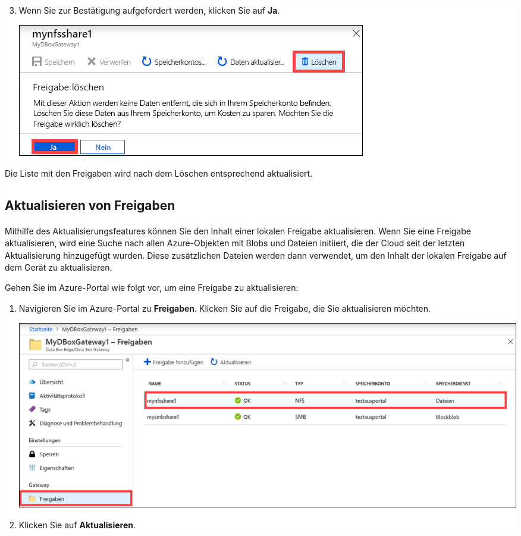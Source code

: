 3. Wenn Sie zur Bestätigung aufgefordert werden, klicken Sie auf **Ja**.

    ![Bestätigen des Löschens](media/data-box-gateway-manage-shares/delete-3.png)

Die Liste mit den Freigaben wird nach dem Löschen entsprechend aktualisiert.


## <a name="refresh-shares"></a>Aktualisieren von Freigaben

Mithilfe des Aktualisierungsfeatures können Sie den Inhalt einer lokalen Freigabe aktualisieren. Wenn Sie eine Freigabe aktualisieren, wird eine Suche nach allen Azure-Objekten mit Blobs und Dateien initiiert, die der Cloud seit der letzten Aktualisierung hinzugefügt wurden. Diese zusätzlichen Dateien werden dann verwendet, um den Inhalt der lokalen Freigabe auf dem Gerät zu aktualisieren. 

Gehen Sie im Azure-Portal wie folgt vor, um eine Freigabe zu aktualisieren:

1.  Navigieren Sie im Azure-Portal zu **Freigaben**. Klicken Sie auf die Freigabe, die Sie aktualisieren möchten.

    ![Auswählen der Freigabe](media/data-box-gateway-manage-shares/refresh-1.png)

2.  Klicken Sie auf **Aktualisieren**. 
